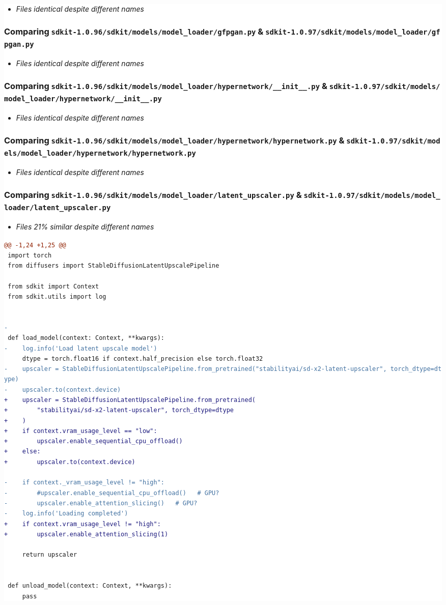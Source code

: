  * *Files identical despite different names*

### Comparing `sdkit-1.0.96/sdkit/models/model_loader/gfpgan.py` & `sdkit-1.0.97/sdkit/models/model_loader/gfpgan.py`

 * *Files identical despite different names*

### Comparing `sdkit-1.0.96/sdkit/models/model_loader/hypernetwork/__init__.py` & `sdkit-1.0.97/sdkit/models/model_loader/hypernetwork/__init__.py`

 * *Files identical despite different names*

### Comparing `sdkit-1.0.96/sdkit/models/model_loader/hypernetwork/hypernetwork.py` & `sdkit-1.0.97/sdkit/models/model_loader/hypernetwork/hypernetwork.py`

 * *Files identical despite different names*

### Comparing `sdkit-1.0.96/sdkit/models/model_loader/latent_upscaler.py` & `sdkit-1.0.97/sdkit/models/model_loader/latent_upscaler.py`

 * *Files 21% similar despite different names*

```diff
@@ -1,24 +1,25 @@
 import torch
 from diffusers import StableDiffusionLatentUpscalePipeline
 
 from sdkit import Context
 from sdkit.utils import log
 
 
-
 def load_model(context: Context, **kwargs):
-    log.info('Load latent upscale model')
     dtype = torch.float16 if context.half_precision else torch.float32
-    upscaler = StableDiffusionLatentUpscalePipeline.from_pretrained("stabilityai/sd-x2-latent-upscaler", torch_dtype=dtype)
-    upscaler.to(context.device)
+    upscaler = StableDiffusionLatentUpscalePipeline.from_pretrained(
+        "stabilityai/sd-x2-latent-upscaler", torch_dtype=dtype
+    )
+    if context.vram_usage_level == "low":
+        upscaler.enable_sequential_cpu_offload()
+    else:
+        upscaler.to(context.device)
 
-    if context._vram_usage_level != "high":
-        #upscaler.enable_sequential_cpu_offload()   # GPU?
-        upscaler.enable_attention_slicing()   # GPU?
-    log.info('Loading completed')
+    if context.vram_usage_level != "high":
+        upscaler.enable_attention_slicing(1)
 
     return upscaler
 
 
 def unload_model(context: Context, **kwargs):
     pass
```
